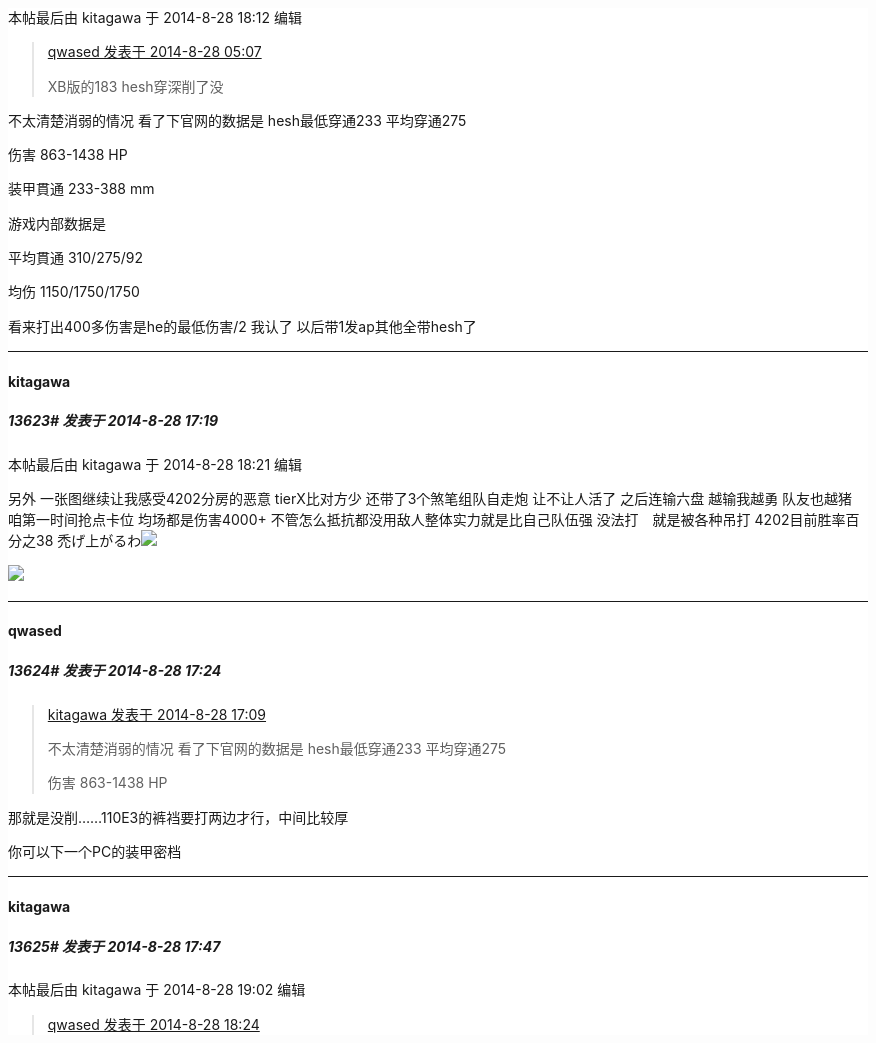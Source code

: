 
 本帖最后由 kitagawa 于 2014-8-28 18:12 编辑 
<blockquote><a href="httphttps://bbs.saraba1st.com/2b/forum.php?mod=redirect&amp;goto=findpost&amp;pid=26455381&amp;ptid=793487" target="_blank">qwased 发表于 2014-8-28 05:07</a>

XB版的183 hesh穿深削了没</blockquote>
不太清楚消弱的情况 看了下官网的数据是 hesh最低穿通233 平均穿通275


伤害 863-1438 HP

装甲貫通 233-388 mm


游戏内部数据是

平均貫通 310/275/92

均伤 1150/1750/1750


看来打出400多伤害是he的最低伤害/2 我认了 以后带1发ap其他全带hesh了


-----

####  kitagawa  
##### 13623#       发表于 2014-8-28 17:19


 本帖最后由 kitagawa 于 2014-8-28 18:21 编辑 

另外 一张图继续让我感受4202分房的恶意 tierX比对方少 还带了3个煞笔组队自走炮 让不让人活了 之后连输六盘 越输我越勇 队友也越猪 咱第一时间抢点卡位 均场都是伤害4000+ 不管怎么抵抗都没用敌人整体实力就是比自己队伍强 没法打　就是被各种吊打 4202目前胜率百分之38 禿げ上がるわ<img src="https://static.saraba1st.com/image/smiley/face/06.gif" referrerpolicy="no-referrer">

<img src="http://i78.photobucket.com/albums/j108/kitagawahotaru/Mobile%20Uploads/DSC_0174_zps5sdyvv30.jpg" referrerpolicy="no-referrer">


-----

####  qwased  
##### 13624#       发表于 2014-8-28 17:24


<blockquote><a href="httphttps://bbs.saraba1st.com/2b/forum.php?mod=redirect&amp;goto=findpost&amp;pid=26461177&amp;ptid=793487" target="_blank">kitagawa 发表于 2014-8-28 17:09</a>

不太清楚消弱的情况 看了下官网的数据是 hesh最低穿通233 平均穿通275


伤害 863-1438 HP</blockquote>
那就是没削……110E3的裤裆要打两边才行，中间比较厚

你可以下一个PC的装甲密档


-----

####  kitagawa  
##### 13625#       发表于 2014-8-28 17:47


 本帖最后由 kitagawa 于 2014-8-28 19:02 编辑 
<blockquote><a href="httphttps://bbs.saraba1st.com/2b/forum.php?mod=redirect&amp;goto=findpost&amp;pid=26461345&amp;ptid=793487" target="_blank">qwased 发表于 2014-8-28 18:24</a>
